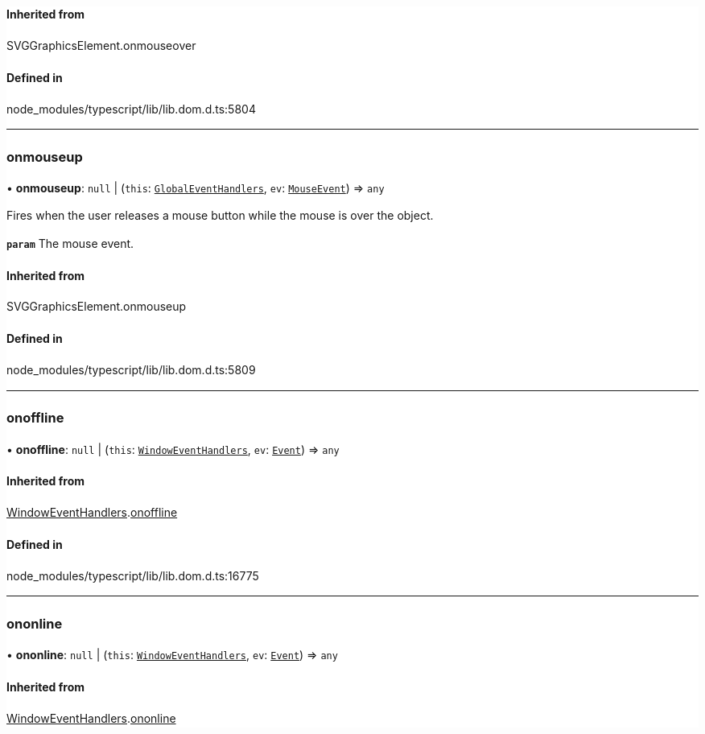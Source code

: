 #### Inherited from

SVGGraphicsElement.onmouseover

#### Defined in

node_modules/typescript/lib/lib.dom.d.ts:5804

___

### onmouseup

• **onmouseup**: ``null`` \| (`this`: [`GlobalEventHandlers`](annotation_annotation_layer_state._internal_.GlobalEventHandlers.md), `ev`: [`MouseEvent`](../modules/annotation_annotation_layer_state._internal_.md#mouseevent)) => `any`

Fires when the user releases a mouse button while the mouse is over the object.

**`param`** The mouse event.

#### Inherited from

SVGGraphicsElement.onmouseup

#### Defined in

node_modules/typescript/lib/lib.dom.d.ts:5809

___

### onoffline

• **onoffline**: ``null`` \| (`this`: [`WindowEventHandlers`](annotation_annotation_layer_state._internal_.WindowEventHandlers.md), `ev`: [`Event`](../modules/annotation_annotation_layer_state._internal_.md#event)) => `any`

#### Inherited from

[WindowEventHandlers](annotation_annotation_layer_state._internal_.WindowEventHandlers.md).[onoffline](annotation_annotation_layer_state._internal_.WindowEventHandlers.md#onoffline)

#### Defined in

node_modules/typescript/lib/lib.dom.d.ts:16775

___

### ononline

• **ononline**: ``null`` \| (`this`: [`WindowEventHandlers`](annotation_annotation_layer_state._internal_.WindowEventHandlers.md), `ev`: [`Event`](../modules/annotation_annotation_layer_state._internal_.md#event)) => `any`

#### Inherited from

[WindowEventHandlers](annotation_annotation_layer_state._internal_.WindowEventHandlers.md).[ononline](annotation_annotation_layer_state._internal_.WindowEventHandlers.md#ononline)
